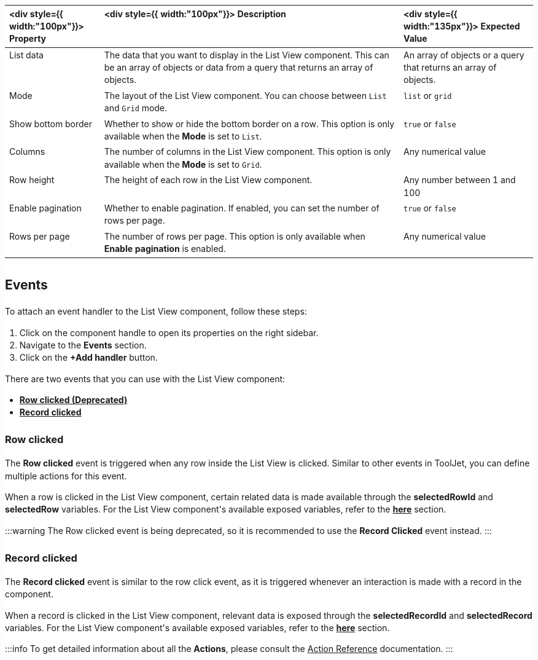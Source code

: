 | <div style={{ width:"100px"}}> Property </div> | <div style={{ width:"100px"}}> Description </div> | <div style={{ width:"135px"}}> Expected Value </div> |
|:---|:---|:---|
| List data | The data that you want to display in the List View component. This can be an array of objects or data from a query that returns an array of objects. | An array of objects or a query that returns an array of objects. |
| Mode | The layout of the List View component. You can choose between `List` and `Grid` mode. | `list` or `grid` |
| Show bottom border | Whether to show or hide the bottom border on a row. This option is only available when the **Mode** is set to `List`. | `true` or `false` |
| Columns | The number of columns in the List View component. This option is only available when the **Mode** is set to `Grid`. | Any numerical value |
| Row height | The height of each row in the List View component. | Any number between 1 and 100 |
| Enable pagination | Whether to enable pagination. If enabled, you can set the number of rows per page. | `true` or `false` |
| Rows per page | The number of rows per page. This option is only available when **Enable pagination** is enabled. | Any numerical value |

</div>

<div style={{paddingTop:'24px', paddingBottom:'24px'}}>

## Events

To attach an event handler to the List View component, follow these steps:
1. Click on the component handle to open its properties on the right sidebar.
2. Navigate to the **Events** section.
3. Click on the **+Add handler** button.

There are two events that you can use with the List View component:
- **[Row clicked (Deprecated)](#row-clicked)**
- **[Record clicked](#record-clicked)**

### Row clicked

The **Row clicked** event is triggered when any row inside the List View is clicked. Similar to other events in ToolJet, you can define multiple actions for this event.

When a row is clicked in the List View component, certain related data is made available through the **selectedRowId** and **selectedRow** variables. For the List View component's available exposed variables, refer to the **[here](#exposed-variables)** section.

:::warning
The Row clicked event is being deprecated, so it is recommended to use the **Record Clicked** event instead.
:::

### Record clicked

The **Record clicked** event is similar to the row click event, as it is triggered whenever an interaction is made with a record in the component.

When a record is clicked in the List View component, relevant data is exposed through the **selectedRecordId** and **selectedRecord** variables. For the List View component's available exposed variables, refer to the **[here](#exposed-variables)** section.

:::info
To get detailed information about all the **Actions**, please consult the [Action Reference](/docs/category/actions-reference) documentation.
:::
